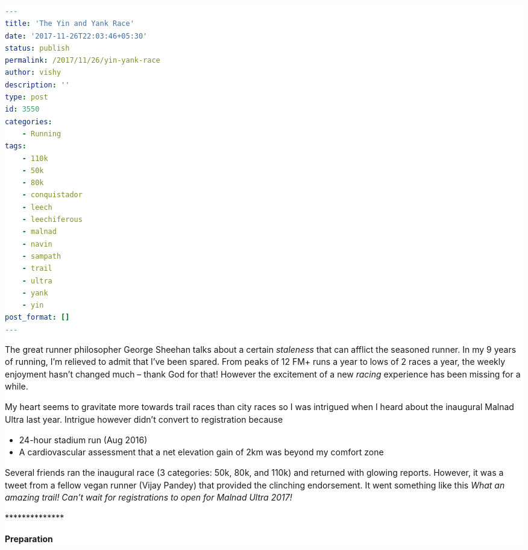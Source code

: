 ```yaml
---
title: 'The Yin and Yank Race'
date: '2017-11-26T22:03:46+05:30'
status: publish
permalink: /2017/11/26/yin-yank-race
author: vishy
description: ''
type: post
id: 3550
categories: 
    - Running
tags:
    - 110k
    - 50k
    - 80k
    - conquistador
    - leech
    - leechiferous
    - malnad
    - navin
    - sampath
    - trail
    - ultra
    - yank
    - yin
post_format: []
---
```

The great runner philosopher George Sheehan talks about a certain *staleness* that can afflict the seasoned runner. In my 9 years of running, I’m relieved to admit that I’ve been spared. From peaks of 12 FM+ runs a year to lows of 2 races a year, the weekly enjoyment hasn’t changed much – thank God for that! However the excitement of a new *racing* experience has been missing for a while.

My heart seems to gravitate more towards trail races than city races so I was intrigued when I heard about the inaugural Malnad Ultra last year. Intrigue however didn’t convert to registration because

- 24-hour stadium run (Aug 2016)
- A cardiovascular assessment that a net elevation gain of 2km was beyond my comfort zone

Several friends ran the inaugural race (3 categories: 50k, 80k, and 110k) and returned with glowing reports. However, it was a tweet from a fellow vegan runner (Vijay Pandey) that provided the clinching endorsement. It went something like this *What an amazing trail! Can’t wait for registrations to open for Malnad Ultra 2017!*

\*\*\*\*\*\*\*\*\*\*\*\*\*\*

**Preparation**

<figure aria-describedby="caption-attachment-3558" class="wp-caption alignleft" id="attachment_3558" style="width: 225px">
